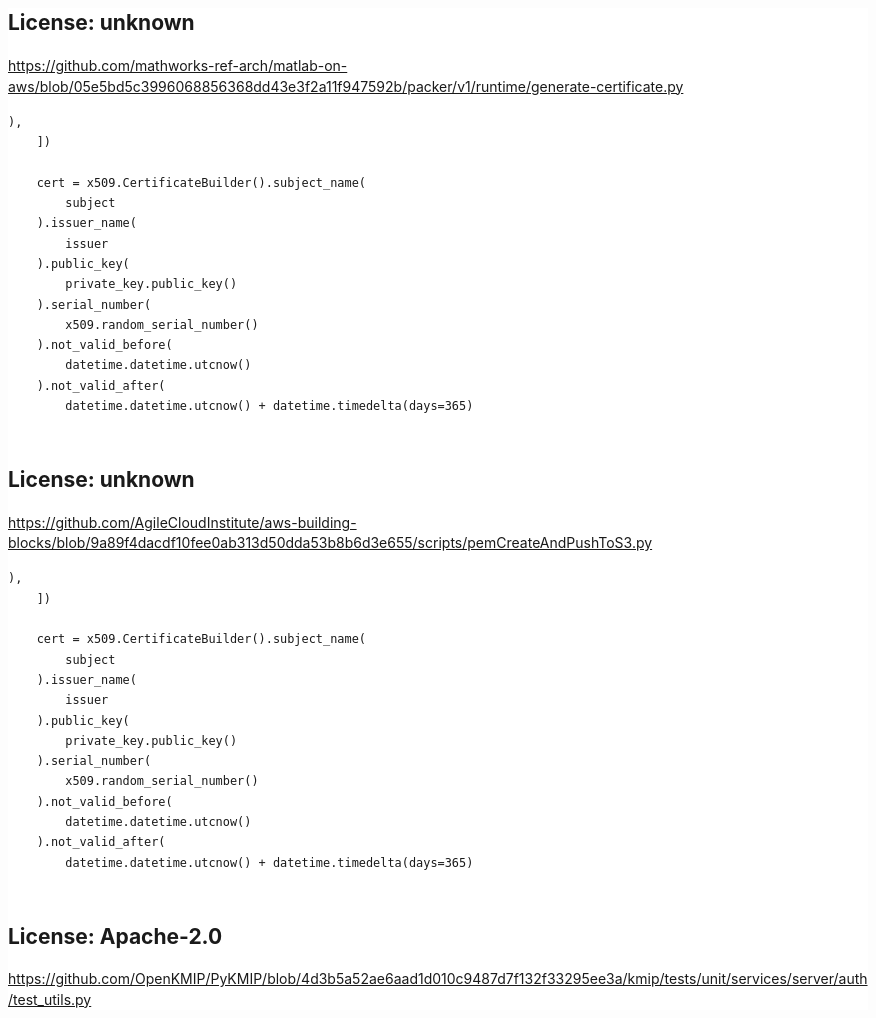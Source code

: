 
## License: unknown
https://github.com/mathworks-ref-arch/matlab-on-aws/blob/05e5bd5c3996068856368dd43e3f2a11f947592b/packer/v1/runtime/generate-certificate.py

```
),
    ])
    
    cert = x509.CertificateBuilder().subject_name(
        subject
    ).issuer_name(
        issuer
    ).public_key(
        private_key.public_key()
    ).serial_number(
        x509.random_serial_number()
    ).not_valid_before(
        datetime.datetime.utcnow()
    ).not_valid_after(
        datetime.datetime.utcnow() + datetime.timedelta(days=365)
    
```


## License: unknown
https://github.com/AgileCloudInstitute/aws-building-blocks/blob/9a89f4dacdf10fee0ab313d50dda53b8b6d3e655/scripts/pemCreateAndPushToS3.py

```
),
    ])
    
    cert = x509.CertificateBuilder().subject_name(
        subject
    ).issuer_name(
        issuer
    ).public_key(
        private_key.public_key()
    ).serial_number(
        x509.random_serial_number()
    ).not_valid_before(
        datetime.datetime.utcnow()
    ).not_valid_after(
        datetime.datetime.utcnow() + datetime.timedelta(days=365)
    
```


## License: Apache-2.0
https://github.com/OpenKMIP/PyKMIP/blob/4d3b5a52ae6aad1d010c9487d7f132f33295ee3a/kmip/tests/unit/services/server/auth/test_utils.py
